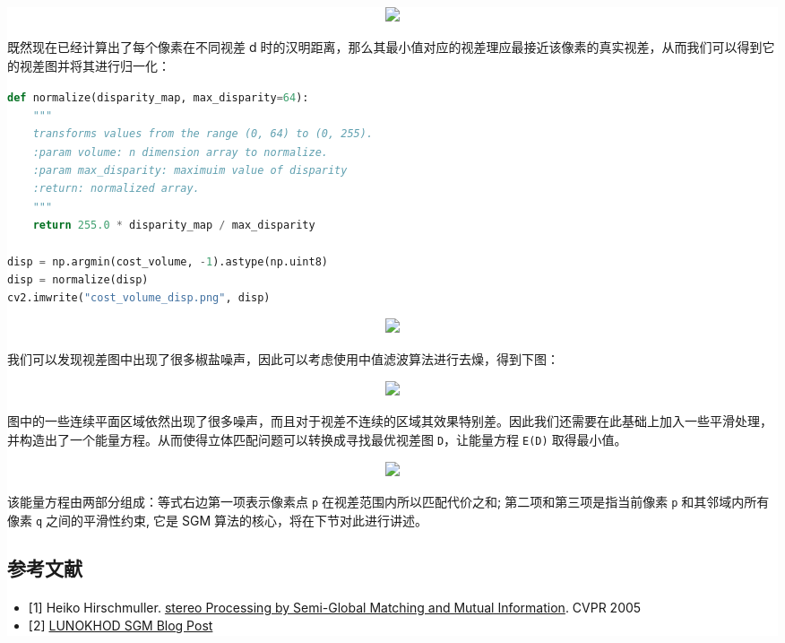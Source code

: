 <p align="center">
    <img width="35%" src="https://gitee.com/yunyang1994/BlogSource/raw/master/hexo/source/images/SGM/cost_volume.png">
</p>

既然现在已经计算出了每个像素在不同视差 d 时的汉明距离，那么其最小值对应的视差理应最接近该像素的真实视差，从而我们可以得到它的视差图并将其进行归一化：

```python
def normalize(disparity_map, max_disparity=64):
    """
    transforms values from the range (0, 64) to (0, 255).
    :param volume: n dimension array to normalize.
    :param max_disparity: maximuim value of disparity
    :return: normalized array.
    """
    return 255.0 * disparity_map / max_disparity
    
disp = np.argmin(cost_volume, -1).astype(np.uint8)
disp = normalize(disp)
cv2.imwrite("cost_volume_disp.png", disp)
```

<p align="center">
    <img width="40%" src="https://gitee.com/yunyang1994/BlogSource/raw/master/hexo/source/images/SGM/cost_volume_disp.png">
</p>

我们可以发现视差图中出现了很多椒盐噪声，因此可以考虑使用中值滤波算法进行去燥，得到下图：

<p align="center">
    <img width="40%" src="https://gitee.com/yunyang1994/BlogSource/raw/master/hexo/source/images/SGM/cost_volume_refine_disp.png">
</p>

图中的一些连续平面区域依然出现了很多噪声，而且对于视差不连续的区域其效果特别差。因此我们还需要在此基础上加入一些平滑处理，并构造出了一个能量方程。从而使得立体匹配问题可以转换成寻找最优视差图 `D`，让能量方程 `E(D)` 取得最小值。

<p align="center">
    <img width="80%" src="https://gitee.com/yunyang1994/BlogSource/raw/master/hexo/source/images/SGM/MommyTalk1600751560479.jpg">
</p>

该能量方程由两部分组成：等式右边第一项表示像素点 `p` 在视差范围内所以匹配代价之和; 第二项和第三项是指当前像素 `p` 和其邻域内所有像素 `q` 之间的平滑性约束, 它是 SGM 算法的核心，将在下节对此进行讲述。

## 参考文献

- [1] Heiko Hirschmuller. [stereo Processing by Semi-Global Matching and Mutual Information](https://core.ac.uk/download/pdf/11134866.pdf). CVPR 2005
- [2] [LUNOKHOD SGM Blog Post](http://lunokhod.org/?p=1356)
